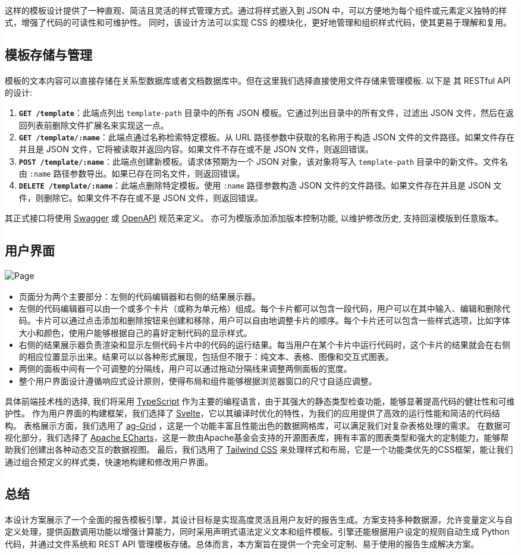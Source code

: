 这样的模板设计提供了一种直观、简洁且灵活的样式管理方式。通过将样式嵌入到 JSON
中，可以方便地为每个组件或元素定义独特的样式，增强了代码的可读性和可维护性。
同时，该设计方法可以实现 CSS 的模块化，更好地管理和组织样式代码，使其更易于理解和复用。


## 模板存储与管理

模板的文本内容可以直接存储在关系型数据库或者文档数据库中。但在这里我们选择直接使用文件存储来管理模板. 以下是
其 RESTful API 的设计:

1. **`GET /template`**：此端点列出 `template-path` 目录中的所有 JSON 模板。它通过列出目录中的所有文件，过滤出 JSON 文件，然后在返回列表前删除文件扩展名来实现这一点。
2. **`GET /template/:name`**：此端点通过名称检索特定模板。从 URL 路径参数中获取的名称用于构造 JSON 文件的文件路径。如果文件存在并且是 JSON 文件，它将被读取并返回内容。如果文件不存在或不是 JSON 文件，则返回错误。
3. **`POST /template/:name`**：此端点创建新模板。请求体预期为一个 JSON 对象，该对象将写入 `template-path` 目录中的新文件。文件名由 `:name` 路径参数导出。如果已存在同名文件，则返回错误。
4. **`DELETE /template/:name`**：此端点删除特定模板。使用 `:name` 路径参数构造 JSON 文件的文件路径。如果文件存在并且是 JSON 文件，则删除它。如果文件不存在或不是 JSON 文件，则返回错误。

其正式接口将使用 [Swagger](https://swagger.io/) 或 [OpenAPI](https://www.openapis.org/) 规范来定义。
亦可为模版添加添加版本控制功能, 以维护修改历史, 支持回滚模版到任意版本。

## 用户界面

![Page](Page.png)

- 页面分为两个主要部分：左侧的代码编辑器和右侧的结果展示器。
- 左侧的代码编辑器可以由一个或多个卡片（或称为单元格）组成。每个卡片都可以包含一段代码，用户可以在其中输入、编辑和删除代码。卡片可以通过点击添加和删除按钮来创建和移除，用户可以自由地调整卡片的顺序。每个卡片还可以包含一些样式选项，比如字体大小和颜色，使用户能够根据自己的喜好定制代码的显示样式。
- 右侧的结果展示器负责渲染和显示左侧代码卡片中的代码的运行结果。每当用户在某个卡片中运行代码时，这个卡片的结果就会在右侧的相应位置显示出来。结果可以以各种形式展现，包括但不限于：纯文本、表格、图像和交互式图表。
- 两侧的面板中间有一个可调整的分隔线，用户可以通过拖动分隔线来调整两侧面板的宽度。
- 整个用户界面设计遵循响应式设计原则，使得布局和组件能够根据浏览器窗口的尺寸自适应调整。

具体前端技术栈的选择, 我们将采用 [TypeScript](https://www.typescriptlang.org)
作为主要的编程语言，由于其强大的静态类型检查功能，能够显著提高代码的健壮性和可维护性。 作为用户界面的构建框架，我们选择了
[Svelte](https://svelte.dev)，它以其编译时优化的特性，为我们的应用提供了高效的运行性能和简洁的代码结构。 表格展示方面，我们选用了
[ag-Grid](https://www.ag-grid.com) ，这是一个功能丰富且性能出色的数据网格库，可以满足我们对复杂表格处理的需求。
在数据可视化部分，我们选择了 [Apache
ECharts](https://echarts.apache.org/en/index.html)，这是一款由Apache基金会支持的开源图表库，拥有丰富的图表类型和强大的定制能力，能够帮助我们创建出各种动态交互的数据视图。
最后，我们选用了 [Tailwind CSS](https://tailwindcss.com)
来处理样式和布局，它是一个功能类优先的CSS框架，能让我们通过组合预定义的样式类，快速地构建和修改用户界面。

## 总结

本设计方案展示了一个全面的报告模板引擎，其设计目标是实现高度灵活且用户友好的报告生成。方案支持多种数据源，允许变量定义与自定义处理，提供函数调用功能以增强计算能力，同时采用声明式语法定义文本和组件模板。引擎还能根据用户设定的规则自动生成
Python 代码，并通过文件系统和 REST
API 管理模板存储。总体而言，本方案旨在提供一个完全可定制、易于使用的报告生成解决方案。
